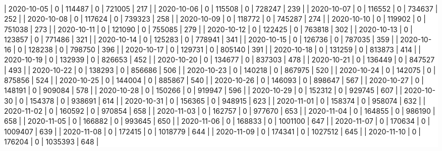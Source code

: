 | 2020-10-05 | 0 | 114487 | 0 | 721005 | 217 |
| 2020-10-06 | 0 | 115508 | 0 | 728247 | 239 |
| 2020-10-07 | 0 | 116552 | 0 | 734637 | 252 |
| 2020-10-08 | 0 | 117624 | 0 | 739323 | 258 |
| 2020-10-09 | 0 | 118772 | 0 | 745287 | 274 |
| 2020-10-10 | 0 | 119902 | 0 | 751038 | 273 |
| 2020-10-11 | 0 | 121090 | 0 | 755085 | 279 |
| 2020-10-12 | 0 | 122425 | 0 | 763818 | 302 |
| 2020-10-13 | 0 | 123857 | 0 | 771486 | 321 |
| 2020-10-14 | 0 | 125283 | 0 | 778941 | 341 |
| 2020-10-15 | 0 | 126736 | 0 | 787035 | 359 |
| 2020-10-16 | 0 | 128238 | 0 | 798750 | 396 |
| 2020-10-17 | 0 | 129731 | 0 | 805140 | 391 |
| 2020-10-18 | 0 | 131259 | 0 | 813873 | 414 |
| 2020-10-19 | 0 | 132939 | 0 | 826653 | 452 |
| 2020-10-20 | 0 | 134677 | 0 | 837303 | 478 |
| 2020-10-21 | 0 | 136449 | 0 | 847527 | 493 |
| 2020-10-22 | 0 | 138293 | 0 | 856686 | 506 |
| 2020-10-23 | 0 | 140218 | 0 | 867975 | 520 |
| 2020-10-24 | 0 | 142075 | 0 | 875856 | 524 |
| 2020-10-25 | 0 | 144004 | 0 | 885867 | 540 |
| 2020-10-26 | 0 | 146093 | 0 | 898647 | 567 |
| 2020-10-27 | 0 | 148191 | 0 | 909084 | 578 |
| 2020-10-28 | 0 | 150266 | 0 | 919947 | 596 |
| 2020-10-29 | 0 | 152312 | 0 | 929745 | 607 |
| 2020-10-30 | 0 | 154378 | 0 | 938691 | 614 |
| 2020-10-31 | 0 | 156365 | 0 | 948915 | 623 |
| 2020-11-01 | 0 | 158374 | 0 | 958074 | 632 |
| 2020-11-02 | 0 | 160592 | 0 | 970854 | 658 |
| 2020-11-03 | 0 | 162757 | 0 | 977670 | 653 |
| 2020-11-04 | 0 | 164855 | 0 | 986190 | 658 |
| 2020-11-05 | 0 | 166882 | 0 | 993645 | 650 |
| 2020-11-06 | 0 | 168833 | 0 | 1001100 | 647 |
| 2020-11-07 | 0 | 170634 | 0 | 1009407 | 639 |
| 2020-11-08 | 0 | 172415 | 0 | 1018779 | 644 |
| 2020-11-09 | 0 | 174341 | 0 | 1027512 | 645 |
| 2020-11-10 | 0 | 176204 | 0 | 1035393 | 648 |